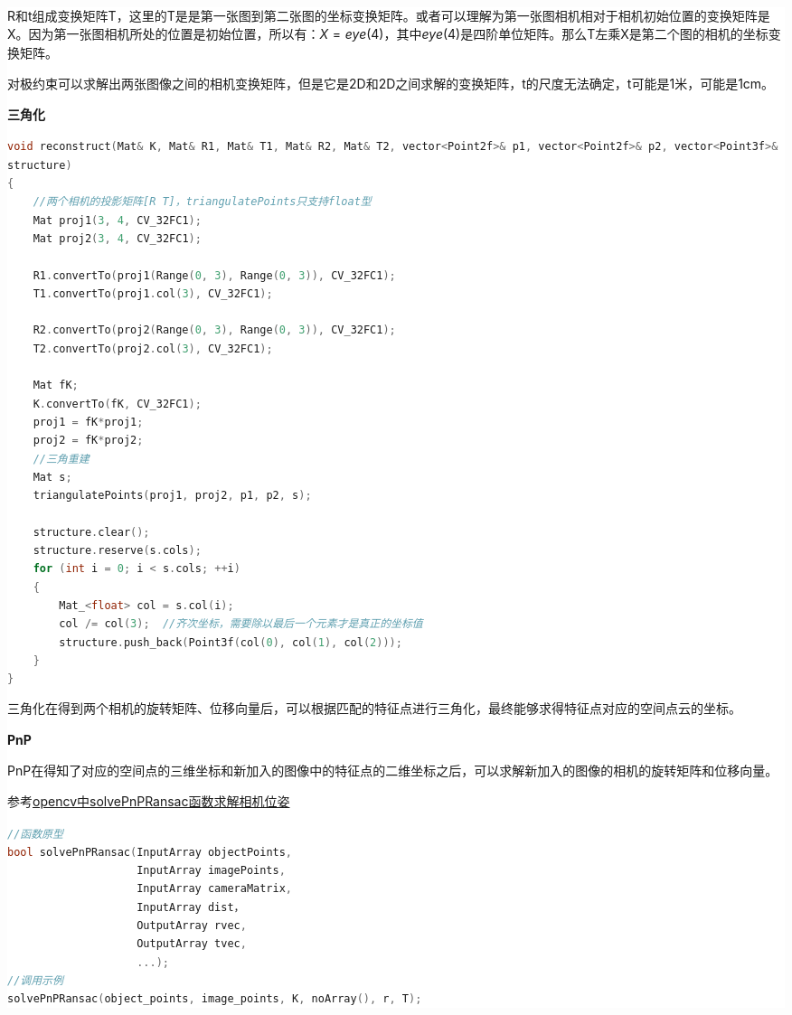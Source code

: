 R和t组成变换矩阵T，这里的T是是第一张图到第二张图的坐标变换矩阵。或者可以理解为第一张图相机相对于相机初始位置的变换矩阵是X。因为第一张图相机所处的位置是初始位置，所以有：$X = eye(4)$，其中$eye(4)$是四阶单位矩阵。那么T左乘X是第二个图的相机的坐标变换矩阵。

对极约束可以求解出两张图像之间的相机变换矩阵，但是它是2D和2D之间求解的变换矩阵，t的尺度无法确定，t可能是1米，可能是1cm。

**三角化**

```C++
void reconstruct(Mat& K, Mat& R1, Mat& T1, Mat& R2, Mat& T2, vector<Point2f>& p1, vector<Point2f>& p2, vector<Point3f>& structure)
{
	//两个相机的投影矩阵[R T]，triangulatePoints只支持float型
	Mat proj1(3, 4, CV_32FC1);
	Mat proj2(3, 4, CV_32FC1);

	R1.convertTo(proj1(Range(0, 3), Range(0, 3)), CV_32FC1);
	T1.convertTo(proj1.col(3), CV_32FC1);

	R2.convertTo(proj2(Range(0, 3), Range(0, 3)), CV_32FC1);
	T2.convertTo(proj2.col(3), CV_32FC1);

	Mat fK;
	K.convertTo(fK, CV_32FC1);
	proj1 = fK*proj1;
	proj2 = fK*proj2;
	//三角重建
	Mat s;
	triangulatePoints(proj1, proj2, p1, p2, s);

	structure.clear();
	structure.reserve(s.cols);
	for (int i = 0; i < s.cols; ++i)
	{
		Mat_<float> col = s.col(i);
		col /= col(3);  //齐次坐标，需要除以最后一个元素才是真正的坐标值
		structure.push_back(Point3f(col(0), col(1), col(2)));
	}
}
```

三角化在得到两个相机的旋转矩阵、位移向量后，可以根据匹配的特征点进行三角化，最终能够求得特征点对应的空间点云的坐标。

**PnP**

PnP在得知了对应的空间点的三维坐标和新加入的图像中的特征点的二维坐标之后，可以求解新加入的图像的相机的旋转矩阵和位移向量。

参考[opencv中solvePnPRansac函数求解相机位姿](https://blog.csdn.net/jay463261929/article/details/53818611)

```C++
//函数原型
bool solvePnPRansac(InputArray objectPoints,
                    InputArray imagePoints,
                    InputArray cameraMatrix,
                    InputArray dist，
                    OutputArray rvec,
                    OutputArray tvec,
                    ...);
//调用示例
solvePnPRansac(object_points, image_points, K, noArray(), r, T);
```
